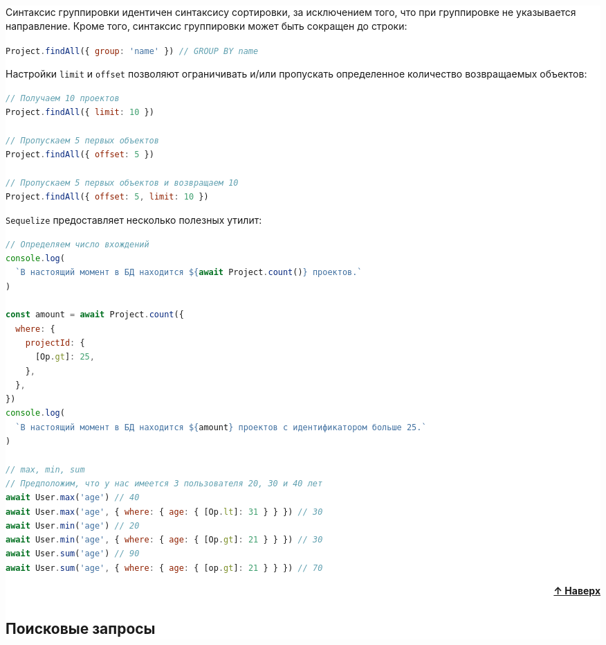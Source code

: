 Синтаксис группировки идентичен синтаксису сортировки, за исключением того, что при группировке не указывается направление. Кроме того, синтаксис группировки может быть сокращен до строки:

```js
Project.findAll({ group: 'name' }) // GROUP BY name
```

Настройки `limit` и `offset` позволяют ограничивать и/или пропускать определенное количество возвращаемых объектов:

```js
// Получаем 10 проектов
Project.findAll({ limit: 10 })

// Пропускаем 5 первых объектов
Project.findAll({ offset: 5 })

// Пропускаем 5 первых объектов и возвращаем 10
Project.findAll({ offset: 5, limit: 10 })
```

`Sequelize` предоставляет несколько полезных утилит:

```js
// Определяем число вхождений
console.log(
  `В настоящий момент в БД находится ${await Project.count()} проектов.`
)

const amount = await Project.count({
  where: {
    projectId: {
      [Op.gt]: 25,
    },
  },
})
console.log(
  `В настоящий момент в БД находится ${amount} проектов с идентификатором больше 25.`
)

// max, min, sum
// Предположим, что у нас имеется 3 пользователя 20, 30 и 40 лет
await User.max('age') // 40
await User.max('age', { where: { age: { [Op.lt]: 31 } } }) // 30
await User.min('age') // 20
await User.min('age', { where: { age: { [Op.gt]: 21 } } }) // 30
await User.sum('age') // 90
await User.sum('age', { where: { age: { [op.gt]: 21 } } }) // 70
```

<div align="right">
  <b><a href="#">↑ Наверх</a></b>
</div>

## Поисковые запросы
